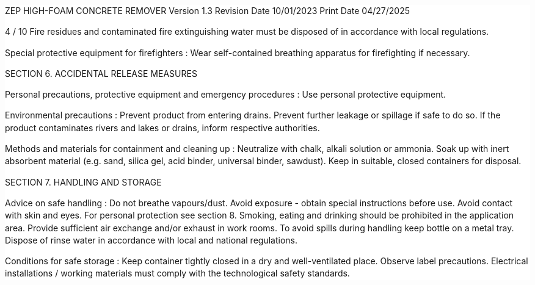 ZEP HIGH-FOAM CONCRETE REMOVER 
Version 1.3 
Revision Date 10/01/2023 
Print Date 04/27/2025  
 
 
4 / 10 
Fire residues and contaminated fire extinguishing water must 
be disposed of in accordance with local regulations. 
 
Special protective equipment 
for firefighters 
: Wear self-contained breathing apparatus for firefighting if 
necessary. 
 
 
SECTION 6. ACCIDENTAL RELEASE MEASURES 
 
Personal precautions, 
protective equipment and 
emergency procedures 
: Use personal protective equipment. 
 
Environmental precautions 
: Prevent product from entering drains. 
Prevent further leakage or spillage if safe to do so. 
If the product contaminates rivers and lakes or drains, inform 
respective authorities. 
 
Methods and materials for 
containment and cleaning up 
: Neutralize with chalk, alkali solution or ammonia. 
Soak up with inert absorbent material (e.g. sand, silica gel, 
acid binder, universal binder, sawdust). 
Keep in suitable, closed containers for disposal. 
 
 
 
SECTION 7. HANDLING AND STORAGE 
 
Advice on safe handling 
: Do not breathe vapours/dust. 
Avoid exposure - obtain special instructions before use. 
Avoid contact with skin and eyes. 
For personal protection see section 8. 
Smoking, eating and drinking should be prohibited in the 
application area. 
Provide sufficient air exchange and/or exhaust in work rooms. 
To avoid spills during handling keep bottle on a metal tray. 
Dispose of rinse water in accordance with local and national 
regulations. 
 
Conditions for safe storage 
: Keep container tightly closed in a dry and well-ventilated 
place. 
Observe label precautions. 
Electrical installations / working materials must comply with 
the technological safety standards. 
 